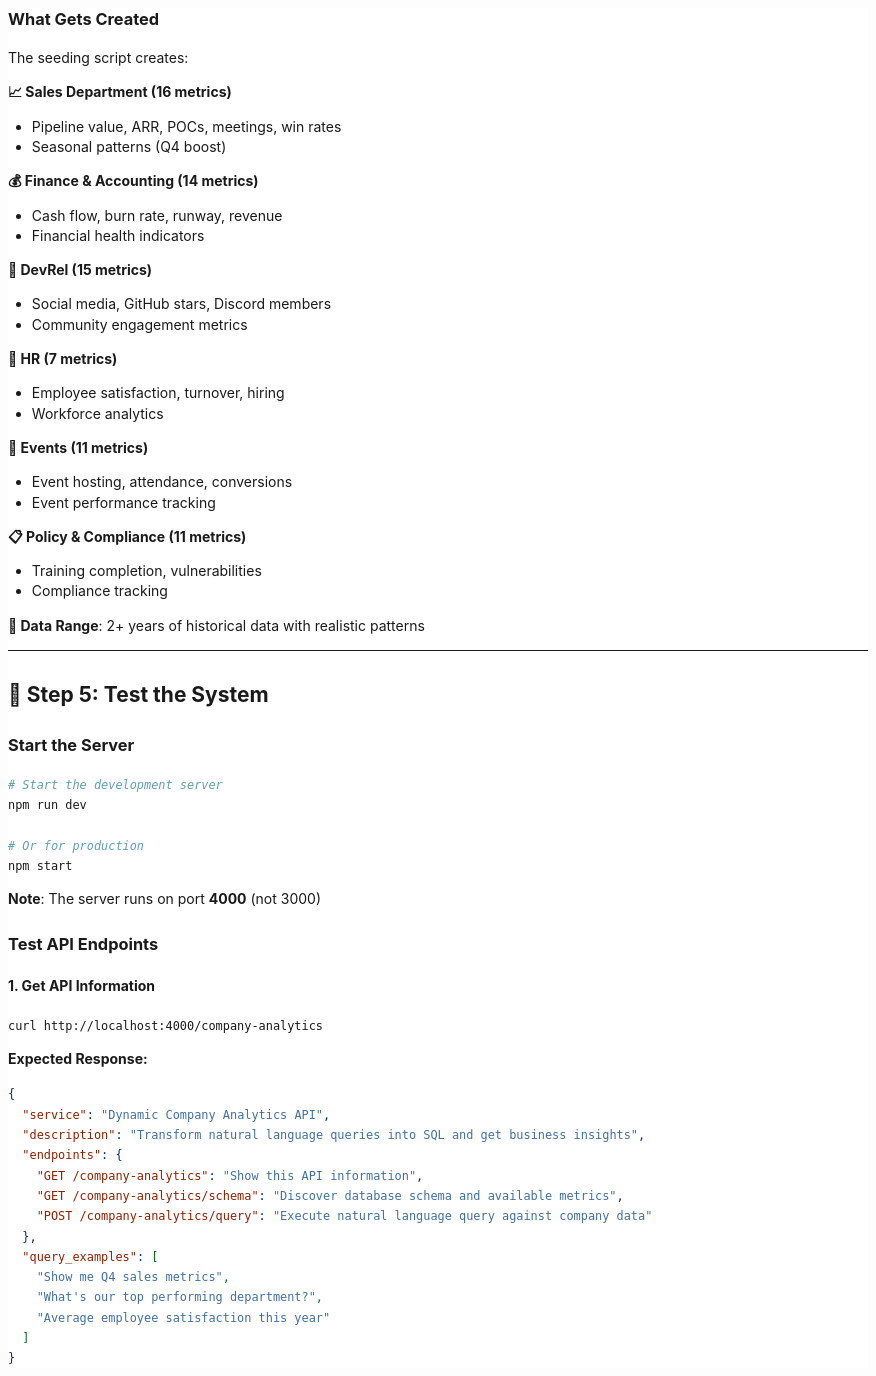 ### What Gets Created
The seeding script creates:

**📈 Sales Department (16 metrics)**
- Pipeline value, ARR, POCs, meetings, win rates
- Seasonal patterns (Q4 boost)

**💰 Finance & Accounting (14 metrics)**  
- Cash flow, burn rate, runway, revenue
- Financial health indicators

**👥 DevRel (15 metrics)**
- Social media, GitHub stars, Discord members
- Community engagement metrics

**🏢 HR (7 metrics)**
- Employee satisfaction, turnover, hiring
- Workforce analytics

**🎪 Events (11 metrics)**
- Event hosting, attendance, conversions
- Event performance tracking

**📋 Policy & Compliance (11 metrics)**
- Training completion, vulnerabilities
- Compliance tracking

**📅 Data Range**: 2+ years of historical data with realistic patterns

---

## 🧪 Step 5: Test the System

### Start the Server
```bash
# Start the development server
npm run dev

# Or for production
npm start
```

**Note**: The server runs on port **4000** (not 3000)

### Test API Endpoints

#### 1. Get API Information
```bash
curl http://localhost:4000/company-analytics
```

**Expected Response:**
```json
{
  "service": "Dynamic Company Analytics API",
  "description": "Transform natural language queries into SQL and get business insights",
  "endpoints": {
    "GET /company-analytics": "Show this API information",
    "GET /company-analytics/schema": "Discover database schema and available metrics",
    "POST /company-analytics/query": "Execute natural language query against company data"
  },
  "query_examples": [
    "Show me Q4 sales metrics",
    "What's our top performing department?",
    "Average employee satisfaction this year"
  ]
}
```